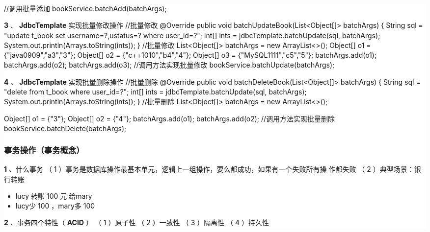 //调用批量添加
bookService.batchAdd(batchArgs);

**3** 、 **JdbcTemplate** 实现批量修改操作
//批量修改
@Override
public void batchUpdateBook(List<Object[]> batchArgs) {
String sql = "update t_book set username=?,ustatus=? where user_id=?";
int[] ints = jdbcTemplate.batchUpdate(sql, batchArgs);
System.out.println(Arrays.toString(ints));
}
//批量修改
List<Object[]> batchArgs = new ArrayList<>();
Object[] o1 = {"java0909","a3","3"};
Object[] o2 = {"c++1010","b4","4"};
Object[] o3 = {"MySQL1111","c5","5"};
batchArgs.add(o1);
batchArgs.add(o2);
batchArgs.add(o3);
//调用方法实现批量修改
bookService.batchUpdate(batchArgs);

**4** 、 **JdbcTemplate** 实现批量删除操作
//批量删除
@Override
public void batchDeleteBook(List<Object[]> batchArgs) {
String sql = "delete from t_book where user_id=?";
int[] ints = jdbcTemplate.batchUpdate(sql, batchArgs);
System.out.println(Arrays.toString(ints));
}
//批量删除
List<Object[]> batchArgs = new ArrayList<>();


Object[] o1 = {"3"};
Object[] o2 = {"4"};
batchArgs.add(o1);
batchArgs.add(o2);
//调用方法实现批量删除
bookService.batchDelete(batchArgs);

### 事务操作（事务概念）

**1** 、什么事务
（ 1 ）事务是数据库操作最基本单元，逻辑上一组操作，要么都成功，如果有一个失败所有操
作都失败
（ 2 ）典型场景：银行转账
* lucy 转账 100 元 给mary
* lucy少 100 ，mary多 100

**2** 、事务四个特性（ **ACID** ）
（ 1 ）原子性
（ 2 ）一致性
（ 3 ）隔离性
（ 4 ）持久性
